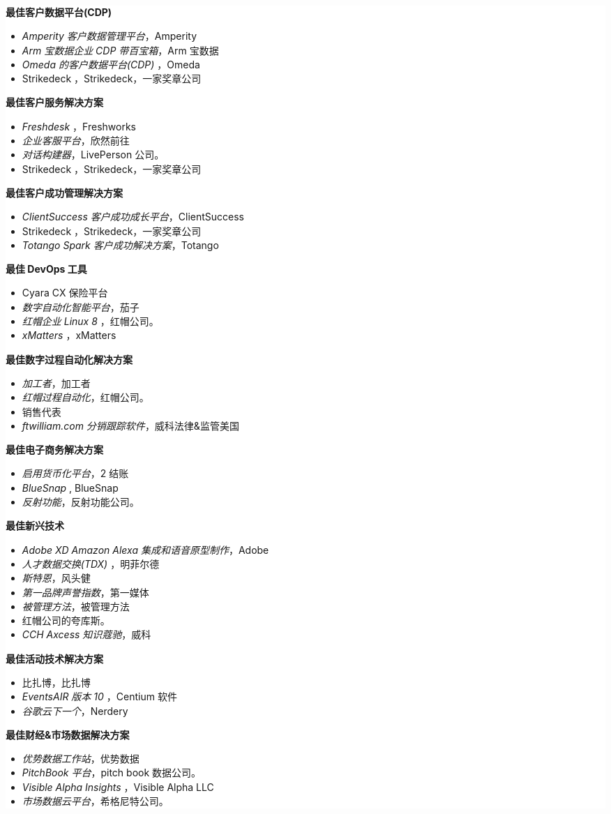 **最佳客户数据平台(CDP)**

*   *Amperity 客户数据管理平台*，Amperity
*   *Arm 宝数据企业 CDP 带百宝箱*，Arm 宝数据
*   *Omeda 的客户数据平台(CDP)* ，Omeda
*   Strikedeck ，Strikedeck，一家奖章公司

**最佳客户服务解决方案**

*   *Freshdesk* ，Freshworks
*   *企业客服平台*，欣然前往
*   *对话构建器*，LivePerson 公司。
*   Strikedeck ，Strikedeck，一家奖章公司

**最佳客户成功管理解决方案**

*   *ClientSuccess 客户成功成长平台*，ClientSuccess
*   Strikedeck ，Strikedeck，一家奖章公司
*   *Totango Spark 客户成功解决方案*，Totango

**最佳 DevOps 工具**

*   Cyara CX 保险平台
*   *数字自动化智能平台*，茄子
*   *红帽企业 Linux 8* ，红帽公司。
*   *xMatters* ，xMatters

**最佳数字过程自动化解决方案**

*   *加工者*，加工者
*   *红帽过程自动化*，红帽公司。
*   销售代表
*   *ftwilliam.com 分销跟踪软件*，威科法律&监管美国

**最佳电子商务解决方案**

*   *启用货币化平台*，2 结账
*   *BlueSnap* , BlueSnap
*   *反射功能*，反射功能公司。

**最佳新兴技术**

*   *Adobe XD Amazon Alexa 集成和语音原型制作*，Adobe
*   *人才数据交换(TDX)* ，明菲尔德
*   *斯特恩*，风头健
*   *第一品牌声誉指数*，第一媒体
*   *被管理方法*，被管理方法
*   红帽公司的夸库斯。
*   *CCH Axcess 知识蔻驰*，威科

**最佳活动技术解决方案**

*   比扎博，比扎博
*   *EventsAIR 版本 10* ，Centium 软件
*   *谷歌云下一个*，Nerdery

**最佳财经&市场数据解决方案**

*   *优势数据工作站*，优势数据
*   *PitchBook 平台*，pitch book 数据公司。
*   *Visible Alpha Insights* ，Visible Alpha LLC
*   *市场数据云平台*，希格尼特公司。
